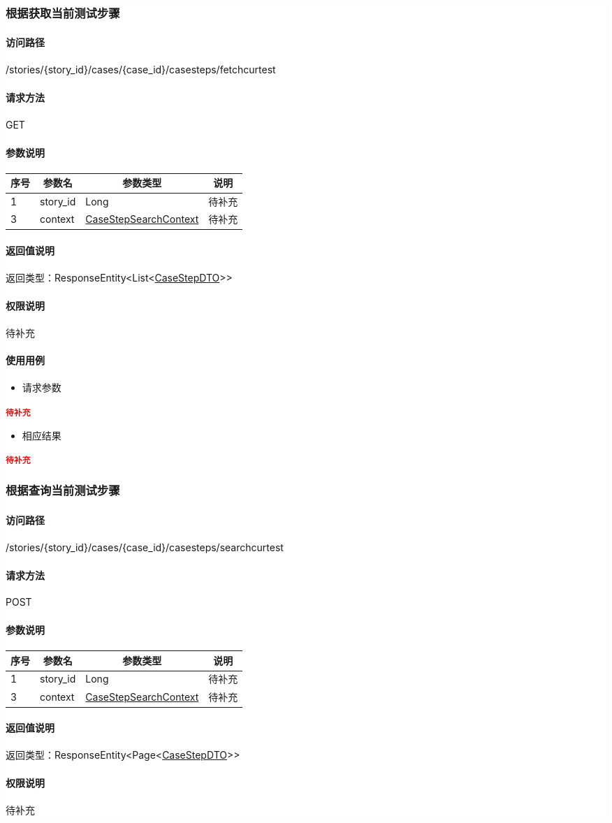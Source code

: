 ### 根据获取当前测试步骤
#### 访问路径
/stories/{story_id}/cases/{case_id}/casesteps/fetchcurtest

#### 请求方法
GET

#### 参数说明
| 序号 | 参数名 | 参数类型 | 说明 |
| -- | -- | -- | -- |
| 1 | story_id | Long | 待补充 |/r/n| 2 | case_id | Long | 待补充 |
| 3 | context | [CaseStepSearchContext](#CaseStepSearchContext) | 待补充 |

#### 返回值说明
返回类型：ResponseEntity<List<[CaseStepDTO](#CaseStepDTO)>>

#### 权限说明
待补充

#### 使用用例
- 请求参数
```json
待补充
```
- 相应结果
```json
待补充
```

### 根据查询当前测试步骤
#### 访问路径
/stories/{story_id}/cases/{case_id}/casesteps/searchcurtest

#### 请求方法
POST

#### 参数说明
| 序号 | 参数名 | 参数类型 | 说明 |
| -- | -- | -- | -- |
| 1 | story_id | Long | 待补充 |/r/n| 2 | case_id | Long | 待补充 |
| 3 | context | [CaseStepSearchContext](#CaseStepSearchContext) | 待补充 |

#### 返回值说明
返回类型：ResponseEntity<Page<[CaseStepDTO](#CaseStepDTO)>>

#### 权限说明
待补充
